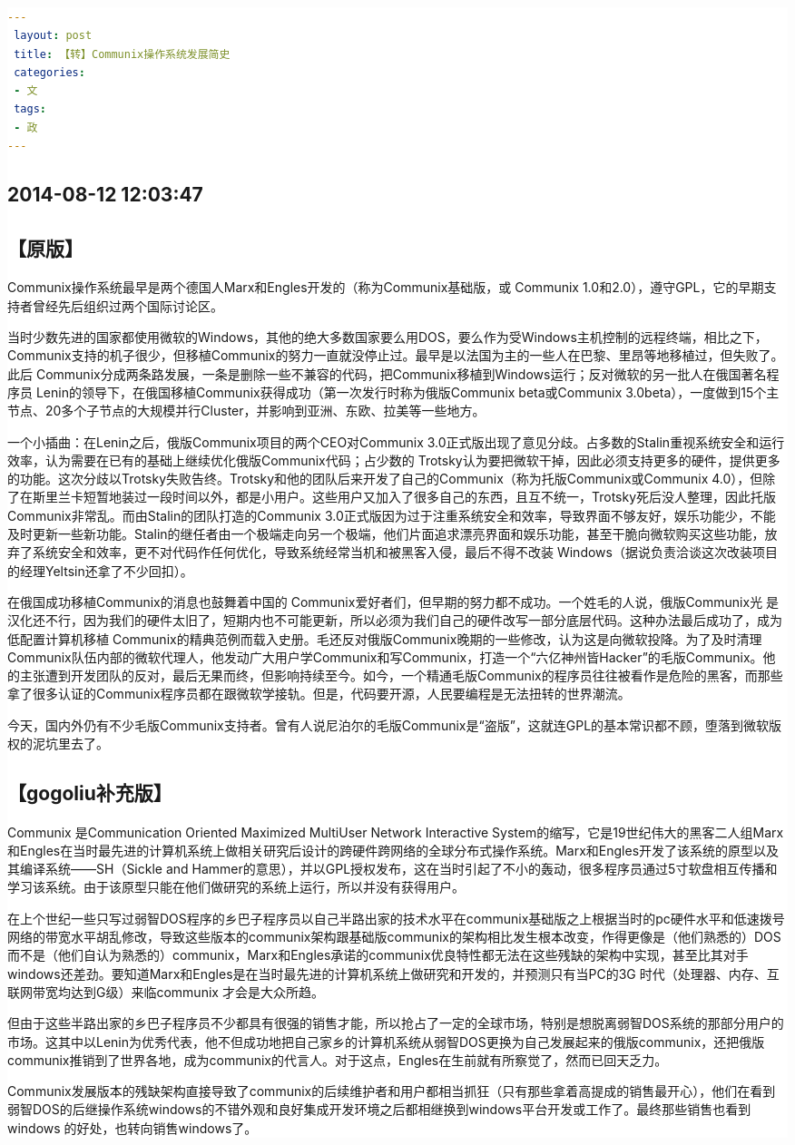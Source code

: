 ```yaml
---
 layout: post
 title: 【转】Communix操作系统发展简史
 categories:
 - 文
 tags:
 - 政
---
```


## 2014-08-12 12:03:47

## 【原版】

Communix操作系统最早是两个德国人Marx和Engles开发的（称为Communix基础版，或 Communix 1.0和2.0），遵守GPL，它的早期支持者曾经先后组织过两个国际讨论区。

当时少数先进的国家都使用微软的Windows，其他的绝大多数国家要么用DOS，要么作为受Windows主机控制的远程终端，相比之下， Communix支持的机子很少，但移植Communix的努力一直就没停止过。最早是以法国为主的一些人在巴黎、里昂等地移植过，但失败了。此后 Communix分成两条路发展，一条是删除一些不兼容的代码，把Communix移植到Windows运行；反对微软的另一批人在俄国著名程序员 Lenin的领导下，在俄国移植Communix获得成功（第一次发行时称为俄版Communix beta或Communix 3.0beta），一度做到15个主节点、20多个子节点的大规模并行Cluster，并影响到亚洲、东欧、拉美等一些地方。

一个小插曲：在Lenin之后，俄版Communix项目的两个CEO对Communix 3.0正式版出现了意见分歧。占多数的Stalin重视系统安全和运行效率，认为需要在已有的基础上继续优化俄版Communix代码；占少数的 Trotsky认为要把微软干掉，因此必须支持更多的硬件，提供更多的功能。这次分歧以Trotsky失败告终。Trotsky和他的团队后来开发了自己的Communix（称为托版Communix或Communix 4.0），但除了在斯里兰卡短暂地装过一段时间以外，都是小用户。这些用户又加入了很多自己的东西，且互不统一，Trotsky死后没人整理，因此托版 Communix非常乱。而由Stalin的团队打造的Communix 3.0正式版因为过于注重系统安全和效率，导致界面不够友好，娱乐功能少，不能及时更新一些新功能。Stalin的继任者由一个极端走向另一个极端，他们片面追求漂亮界面和娱乐功能，甚至干脆向微软购买这些功能，放弃了系统安全和效率，更不对代码作任何优化，导致系统经常当机和被黑客入侵，最后不得不改装 Windows（据说负责洽谈这次改装项目的经理Yeltsin还拿了不少回扣）。

在俄国成功移植Communix的消息也鼓舞着中国的 Communix爱好者们，但早期的努力都不成功。一个姓毛的人说，俄版Communix光 是汉化还不行，因为我们的硬件太旧了，短期内也不可能更新，所以必须为我们自己的硬件改写一部分底层代码。这种办法最后成功了，成为低配置计算机移植 Communix的精典范例而载入史册。毛还反对俄版Communix晚期的一些修改，认为这是向微软投降。为了及时清理Communix队伍内部的微软代理人，他发动广大用户学Communix和写Communix，打造一个“六亿神州皆Hacker”的毛版Communix。他的主张遭到开发团队的反对，最后无果而终，但影响持续至今。如今，一个精通毛版Communix的程序员往往被看作是危险的黑客，而那些拿了很多认证的Communix程序员都在跟微软学接轨。但是，代码要开源，人民要编程是无法扭转的世界潮流。

今天，国内外仍有不少毛版Communix支持者。曾有人说尼泊尔的毛版Communix是“盗版”，这就连GPL的基本常识都不顾，堕落到微软版权的泥坑里去了。

## 【gogoliu补充版】

Communix 是Communication Oriented Maximized MultiUser Network Interactive System的缩写，它是19世纪伟大的黑客二人组Marx和Engles在当时最先进的计算机系统上做相关研究后设计的跨硬件跨网络的全球分布式操作系统。Marx和Engles开发了该系统的原型以及其编译系统——SH（Sickle and Hammer的意思），并以GPL授权发布，这在当时引起了不小的轰动，很多程序员通过5寸软盘相互传播和学习该系统。由于该原型只能在他们做研究的系统上运行，所以并没有获得用户。

在上个世纪一些只写过弱智DOS程序的乡巴子程序员以自己半路出家的技术水平在communix基础版之上根据当时的pc硬件水平和低速拨号网络的带宽水平胡乱修改，导致这些版本的communix架构跟基础版communix的架构相比发生根本改变，作得更像是（他们熟悉的）DOS而不是（他们自认为熟悉的）communix，Marx和Engles承诺的communix优良特性都无法在这些残缺的架构中实现，甚至比其对手 windows还差劲。要知道Marx和Engles是在当时最先进的计算机系统上做研究和开发的，并预测只有当PC的3G 时代（处理器、内存、互联网带宽均达到G级）来临communix 才会是大众所趋。

但由于这些半路出家的乡巴子程序员不少都具有很强的销售才能，所以抢占了一定的全球市场，特别是想脱离弱智DOS系统的那部分用户的市场。这其中以Lenin为优秀代表，他不但成功地把自己家乡的计算机系统从弱智DOS更换为自己发展起来的俄版communix，还把俄版communix推销到了世界各地，成为communix的代言人。对于这点，Engles在生前就有所察觉了，然而已回天乏力。

Communix发展版本的残缺架构直接导致了communix的后续维护者和用户都相当抓狂（只有那些拿着高提成的销售最开心），他们在看到弱智DOS的后继操作系统windows的不错外观和良好集成开发环境之后都相继换到windows平台开发或工作了。最终那些销售也看到windows 的好处，也转向销售windows了。
